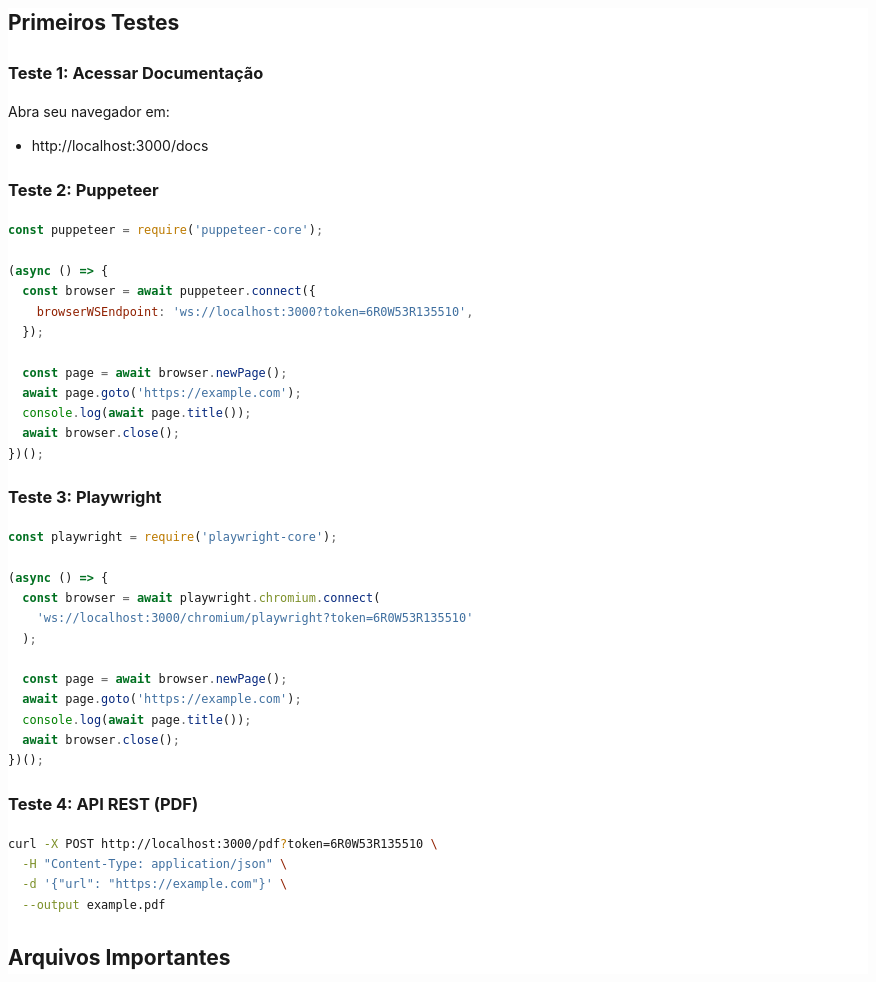 ## Primeiros Testes

### Teste 1: Acessar Documentação

Abra seu navegador em:
- http://localhost:3000/docs

### Teste 2: Puppeteer

```javascript
const puppeteer = require('puppeteer-core');

(async () => {
  const browser = await puppeteer.connect({
    browserWSEndpoint: 'ws://localhost:3000?token=6R0W53R135510',
  });

  const page = await browser.newPage();
  await page.goto('https://example.com');
  console.log(await page.title());
  await browser.close();
})();
```

### Teste 3: Playwright

```javascript
const playwright = require('playwright-core');

(async () => {
  const browser = await playwright.chromium.connect(
    'ws://localhost:3000/chromium/playwright?token=6R0W53R135510'
  );

  const page = await browser.newPage();
  await page.goto('https://example.com');
  console.log(await page.title());
  await browser.close();
})();
```

### Teste 4: API REST (PDF)

```bash
curl -X POST http://localhost:3000/pdf?token=6R0W53R135510 \
  -H "Content-Type: application/json" \
  -d '{"url": "https://example.com"}' \
  --output example.pdf
```

## Arquivos Importantes
